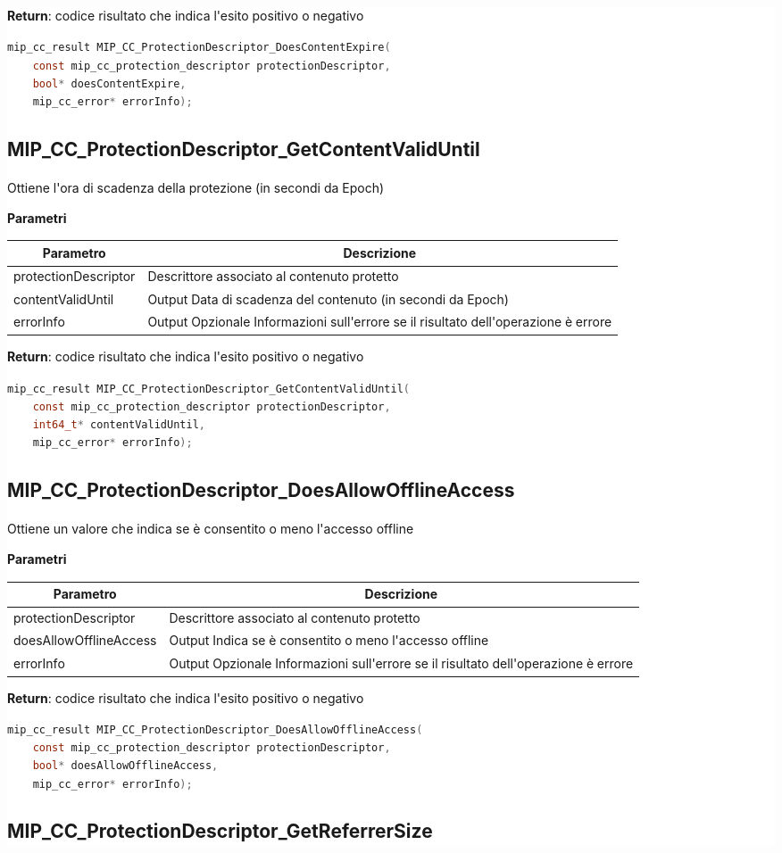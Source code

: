 **Return**: codice risultato che indica l'esito positivo o negativo

```c
mip_cc_result MIP_CC_ProtectionDescriptor_DoesContentExpire(
    const mip_cc_protection_descriptor protectionDescriptor,
    bool* doesContentExpire,
    mip_cc_error* errorInfo);
```

## <a name="mip_cc_protectiondescriptor_getcontentvaliduntil"></a>MIP_CC_ProtectionDescriptor_GetContentValidUntil

Ottiene l'ora di scadenza della protezione (in secondi da Epoch)

**Parametri**

Parametro | Descrizione
|---|---|
| protectionDescriptor | Descrittore associato al contenuto protetto |
| contentValidUntil | Output Data di scadenza del contenuto (in secondi da Epoch) |
| errorInfo | Output Opzionale Informazioni sull'errore se il risultato dell'operazione è errore |

**Return**: codice risultato che indica l'esito positivo o negativo

```c
mip_cc_result MIP_CC_ProtectionDescriptor_GetContentValidUntil(
    const mip_cc_protection_descriptor protectionDescriptor,
    int64_t* contentValidUntil,
    mip_cc_error* errorInfo);
```

## <a name="mip_cc_protectiondescriptor_doesallowofflineaccess"></a>MIP_CC_ProtectionDescriptor_DoesAllowOfflineAccess

Ottiene un valore che indica se è consentito o meno l'accesso offline

**Parametri**

Parametro | Descrizione
|---|---|
| protectionDescriptor | Descrittore associato al contenuto protetto |
| doesAllowOfflineAccess | Output Indica se è consentito o meno l'accesso offline |
| errorInfo | Output Opzionale Informazioni sull'errore se il risultato dell'operazione è errore |

**Return**: codice risultato che indica l'esito positivo o negativo

```c
mip_cc_result MIP_CC_ProtectionDescriptor_DoesAllowOfflineAccess(
    const mip_cc_protection_descriptor protectionDescriptor,
    bool* doesAllowOfflineAccess,
    mip_cc_error* errorInfo);
```

## <a name="mip_cc_protectiondescriptor_getreferrersize"></a>MIP_CC_ProtectionDescriptor_GetReferrerSize
